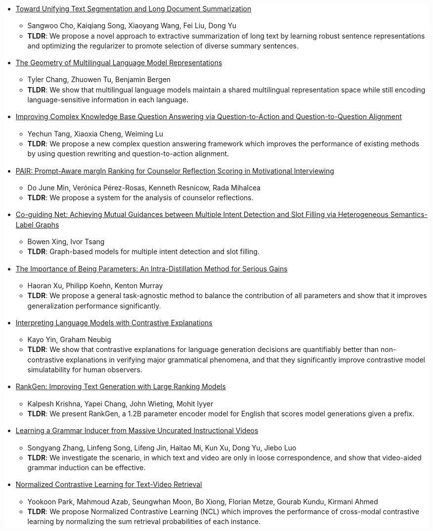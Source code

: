 - [Toward Unifying Text Segmentation and Long Document Summarization](https://aclanthology.org/2022.emnlp-main.8)
  - Sangwoo Cho, Kaiqiang Song, Xiaoyang Wang, Fei Liu, Dong Yu
  - **TLDR**: We propose a novel approach to extractive summarization of long text by learning robust sentence representations and optimizing the regularizer to promote selection of diverse summary sentences.

- [The Geometry of Multilingual Language Model Representations](https://aclanthology.org/2022.emnlp-main.9)
  - Tyler Chang, Zhuowen Tu, Benjamin Bergen
  - **TLDR**: We show that multilingual language models maintain a shared multilingual representation space while still encoding language-sensitive information in each language.

- [Improving Complex Knowledge Base Question Answering via Question-to-Action and Question-to-Question Alignment](https://aclanthology.org/2022.emnlp-main.10)
  - Yechun Tang, Xiaoxia Cheng, Weiming Lu
  - **TLDR**: We propose a new complex question answering framework which improves the performance of existing methods by using question rewriting and question-to-action alignment.

- [PAIR: Prompt-Aware margIn Ranking for Counselor Reflection Scoring in Motivational Interviewing](https://aclanthology.org/2022.emnlp-main.11)
  - Do June Min, Verónica Pérez-Rosas, Kenneth Resnicow, Rada Mihalcea
  - **TLDR**: We propose a system for the analysis of counselor reflections.

- [Co-guiding Net: Achieving Mutual Guidances between Multiple Intent Detection and Slot Filling via Heterogeneous Semantics-Label Graphs](https://aclanthology.org/2022.emnlp-main.12)
  - Bowen Xing, Ivor Tsang
  - **TLDR**: Graph-based models for multiple intent detection and slot filling.

- [The Importance of Being Parameters: An Intra-Distillation Method for Serious Gains](https://aclanthology.org/2022.emnlp-main.13)
  - Haoran Xu, Philipp Koehn, Kenton Murray
  - **TLDR**: We propose a general task-agnostic method to balance the contribution of all parameters and show that it improves generalization performance significantly.

- [Interpreting Language Models with Contrastive Explanations](https://aclanthology.org/2022.emnlp-main.14)
  - Kayo Yin, Graham Neubig
  - **TLDR**: We show that contrastive explanations for language generation decisions are quantifiably better than non-contrastive explanations in verifying major grammatical phenomena, and that they significantly improve contrastive model simulatability for human observers.

- [RankGen: Improving Text Generation with Large Ranking Models](https://aclanthology.org/2022.emnlp-main.15)
  - Kalpesh Krishna, Yapei Chang, John Wieting, Mohit Iyyer
  - **TLDR**: We present RankGen, a 1.2B parameter encoder model for English that scores model generations given a prefix.

- [Learning a Grammar Inducer from Massive Uncurated Instructional Videos](https://aclanthology.org/2022.emnlp-main.16)
  - Songyang Zhang, Linfeng Song, Lifeng Jin, Haitao Mi, Kun Xu, Dong Yu, Jiebo Luo
  - **TLDR**: We investigate the scenario, in which text and video are only in loose correspondence, and show that video-aided grammar induction can be effective.

- [Normalized Contrastive Learning for Text-Video Retrieval](https://aclanthology.org/2022.emnlp-main.17)
  - Yookoon Park, Mahmoud Azab, Seungwhan Moon, Bo Xiong, Florian Metze, Gourab Kundu, Kirmani Ahmed
  - **TLDR**: We propose Normalized Contrastive Learning (NCL) which improves the performance of cross-modal contrastive learning by normalizing the sum retrieval probabilities of each instance.

